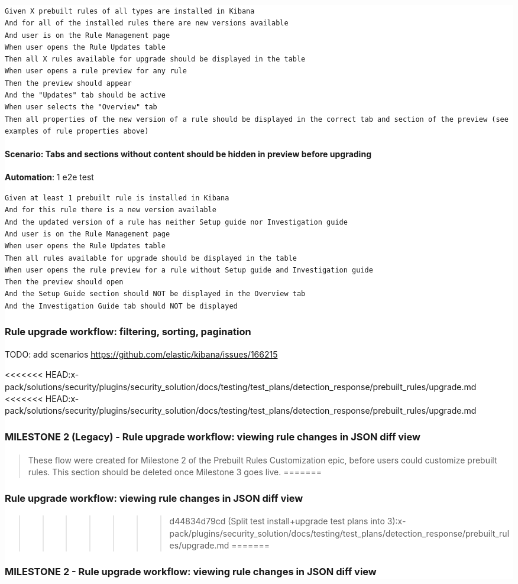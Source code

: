 ```Gherkin
Given X prebuilt rules of all types are installed in Kibana
And for all of the installed rules there are new versions available
And user is on the Rule Management page
When user opens the Rule Updates table
Then all X rules available for upgrade should be displayed in the table
When user opens a rule preview for any rule
Then the preview should appear
And the "Updates" tab should be active
When user selects the "Overview" tab
Then all properties of the new version of a rule should be displayed in the correct tab and section of the preview (see examples of rule properties above)
```

#### **Scenario: Tabs and sections without content should be hidden in preview before upgrading**

**Automation**: 1 e2e test

```Gherkin
Given at least 1 prebuilt rule is installed in Kibana
And for this rule there is a new version available
And the updated version of a rule has neither Setup guide nor Investigation guide
And user is on the Rule Management page
When user opens the Rule Updates table
Then all rules available for upgrade should be displayed in the table
When user opens the rule preview for a rule without Setup guide and Investigation guide
Then the preview should open
And the Setup Guide section should NOT be displayed in the Overview tab
And the Investigation Guide tab should NOT be displayed
```

### Rule upgrade workflow: filtering, sorting, pagination

TODO: add scenarios https://github.com/elastic/kibana/issues/166215

<<<<<<< HEAD:x-pack/solutions/security/plugins/security_solution/docs/testing/test_plans/detection_response/prebuilt_rules/upgrade.md
<<<<<<< HEAD:x-pack/solutions/security/plugins/security_solution/docs/testing/test_plans/detection_response/prebuilt_rules/upgrade.md
### MILESTONE 2 (Legacy) - Rule upgrade workflow: viewing rule changes in JSON diff view

> These flow were created for Milestone 2 of the Prebuilt Rules Customization epic, before users could customize prebuilt rules. This section should be deleted once Milestone 3 goes live.
=======
### Rule upgrade workflow: viewing rule changes in JSON diff view
>>>>>>> d44834d79cd (Split test install+upgrade test plans into 3):x-pack/plugins/security_solution/docs/testing/test_plans/detection_response/prebuilt_rules/upgrade.md
=======
### MILESTONE 2 - Rule upgrade workflow: viewing rule changes in JSON diff view
